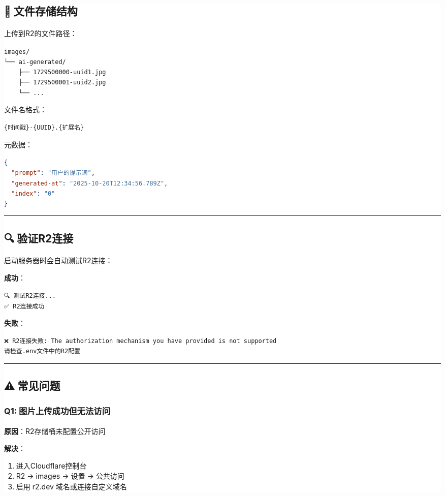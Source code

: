 
## 📁 文件存储结构

上传到R2的文件路径：
```
images/
└── ai-generated/
    ├── 1729500000-uuid1.jpg
    ├── 1729500001-uuid2.jpg
    └── ...
```

文件名格式：
```
{时间戳}-{UUID}.{扩展名}
```

元数据：
```json
{
  "prompt": "用户的提示词",
  "generated-at": "2025-10-20T12:34:56.789Z",
  "index": "0"
}
```

---

## 🔍 验证R2连接

启动服务器时会自动测试R2连接：

**成功**：
```
🔍 测试R2连接...
✅ R2连接成功
```

**失败**：
```
❌ R2连接失败: The authorization mechanism you have provided is not supported
请检查.env文件中的R2配置
```

---

## ⚠️ 常见问题

### Q1: 图片上传成功但无法访问

**原因**：R2存储桶未配置公开访问

**解决**：
1. 进入Cloudflare控制台
2. R2 → images → 设置 → 公共访问
3. 启用 r2.dev 域名或连接自定义域名
